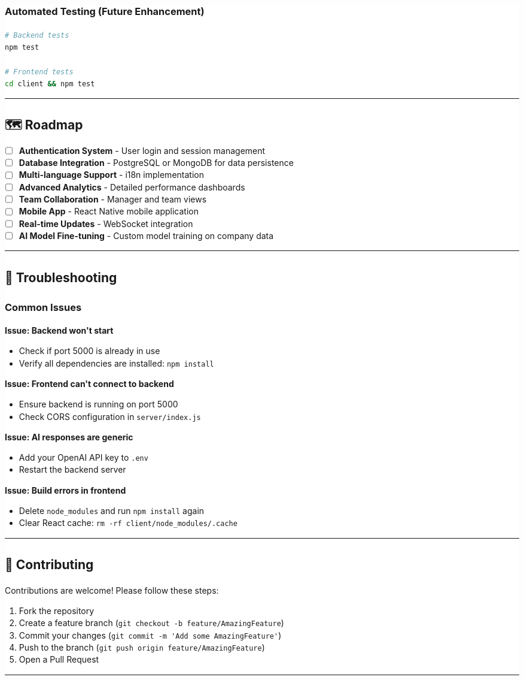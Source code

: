 ### Automated Testing (Future Enhancement)

```bash
# Backend tests
npm test

# Frontend tests
cd client && npm test
```

---

## 🗺️ Roadmap

- [ ] **Authentication System** - User login and session management
- [ ] **Database Integration** - PostgreSQL or MongoDB for data persistence
- [ ] **Multi-language Support** - i18n implementation
- [ ] **Advanced Analytics** - Detailed performance dashboards
- [ ] **Team Collaboration** - Manager and team views
- [ ] **Mobile App** - React Native mobile application
- [ ] **Real-time Updates** - WebSocket integration
- [ ] **AI Model Fine-tuning** - Custom model training on company data

---

## 🐛 Troubleshooting

### Common Issues

**Issue: Backend won't start**
- Check if port 5000 is already in use
- Verify all dependencies are installed: `npm install`

**Issue: Frontend can't connect to backend**
- Ensure backend is running on port 5000
- Check CORS configuration in `server/index.js`

**Issue: AI responses are generic**
- Add your OpenAI API key to `.env`
- Restart the backend server

**Issue: Build errors in frontend**
- Delete `node_modules` and run `npm install` again
- Clear React cache: `rm -rf client/node_modules/.cache`

---

## 👥 Contributing

Contributions are welcome! Please follow these steps:

1. Fork the repository
2. Create a feature branch (`git checkout -b feature/AmazingFeature`)
3. Commit your changes (`git commit -m 'Add some AmazingFeature'`)
4. Push to the branch (`git push origin feature/AmazingFeature`)
5. Open a Pull Request

---